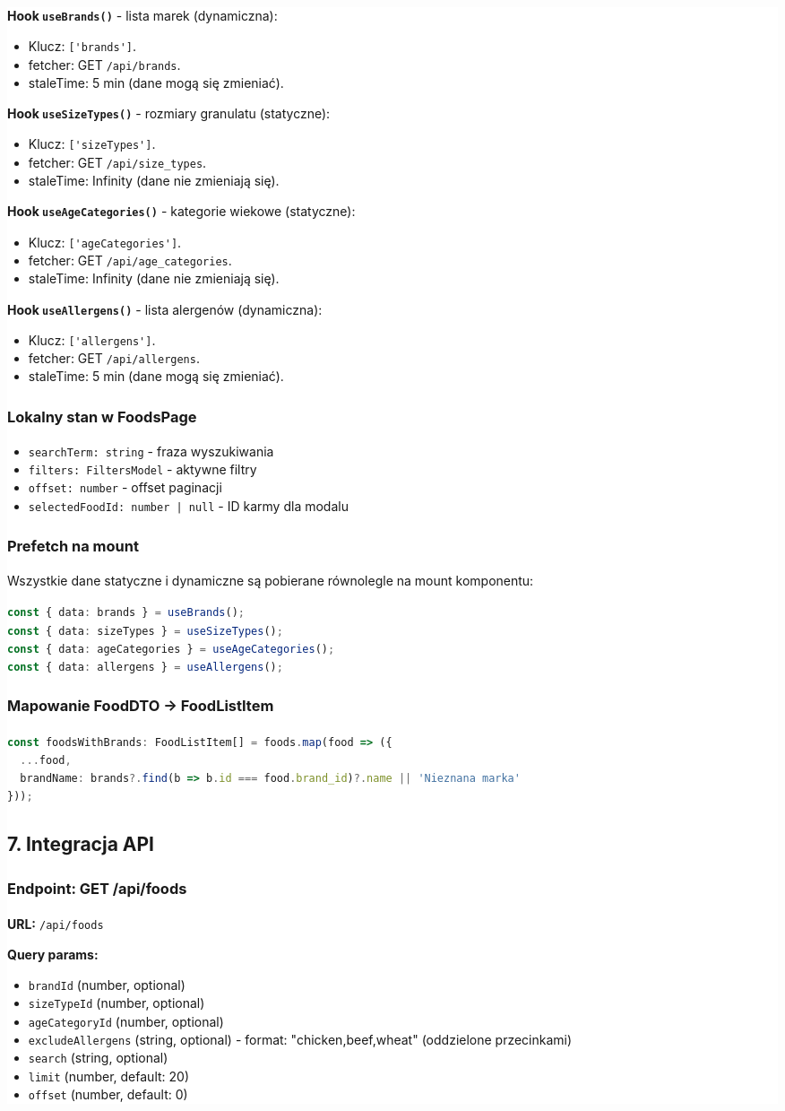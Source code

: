 **Hook `useBrands()`** - lista marek (dynamiczna):
- Klucz: `['brands']`.
- fetcher: GET `/api/brands`.
- staleTime: 5 min (dane mogą się zmieniać).

**Hook `useSizeTypes()`** - rozmiary granulatu (statyczne):
- Klucz: `['sizeTypes']`.
- fetcher: GET `/api/size_types`.
- staleTime: Infinity (dane nie zmieniają się).

**Hook `useAgeCategories()`** - kategorie wiekowe (statyczne):
- Klucz: `['ageCategories']`.
- fetcher: GET `/api/age_categories`.
- staleTime: Infinity (dane nie zmieniają się).

**Hook `useAllergens()`** - lista alergenów (dynamiczna):
- Klucz: `['allergens']`.
- fetcher: GET `/api/allergens`.
- staleTime: 5 min (dane mogą się zmieniać).

### Lokalny stan w FoodsPage
- `searchTerm: string` - fraza wyszukiwania
- `filters: FiltersModel` - aktywne filtry
- `offset: number` - offset paginacji
- `selectedFoodId: number | null` - ID karmy dla modalu

### Prefetch na mount
Wszystkie dane statyczne i dynamiczne są pobierane równolegle na mount komponentu:
```ts
const { data: brands } = useBrands();
const { data: sizeTypes } = useSizeTypes();
const { data: ageCategories } = useAgeCategories();
const { data: allergens } = useAllergens();
```

### Mapowanie FoodDTO → FoodListItem
```ts
const foodsWithBrands: FoodListItem[] = foods.map(food => ({
  ...food,
  brandName: brands?.find(b => b.id === food.brand_id)?.name || 'Nieznana marka'
}));
```

## 7. Integracja API

### Endpoint: GET /api/foods
**URL:** `/api/foods`

**Query params:**
- `brandId` (number, optional)
- `sizeTypeId` (number, optional)
- `ageCategoryId` (number, optional)
- `excludeAllergens` (string, optional) - format: "chicken,beef,wheat" (oddzielone przecinkami)
- `search` (string, optional)
- `limit` (number, default: 20)
- `offset` (number, default: 0)
